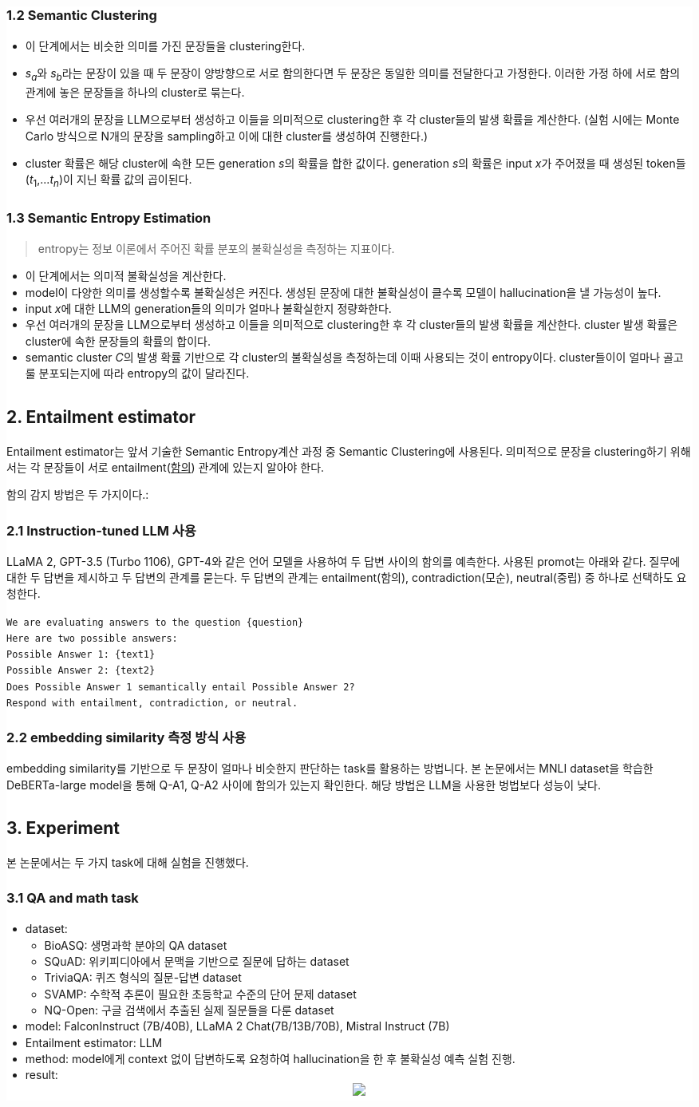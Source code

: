 ### 1.2 Semantic Clustering
   - 이 단계에서는 비슷한 의미를 가진 문장들을 clustering한다.  

   - $s_a$와 $s_b$라는 문장이 있을 때 두 문장이 양방향으로 서로 함의한다면 두 문장은 동일한 의미를 전달한다고 가정한다. 이러한 가정 하에 서로 함의 관계에 놓은 문장들을 하나의 cluster로 묶는다.
   - 우선 여러개의 문장을 LLM으로부터 생성하고 이들을 의미적으로 clustering한 후 각 cluster들의 발생 확률을 계산한다. (실험 시에는 Monte Carlo 방식으로 N개의 문장을 sampling하고 이에 대한 cluster를 생성하여 진행한다.)
   - cluster 확률은 해당 cluster에 속한 모든 generation $s$의 확률을 합한 값이다. generation $s$의 확률은 input $x$가 주어졌을 때 생성된 token들($t_1$,...$t_n$)이 지닌 확률 값의 곱이된다.

### 1.3 Semantic Entropy Estimation
   > entropy는 정보 이론에서 주어진 확률 분포의 불확실성을 측정하는 지표이다.
   
   - 이 단계에서는 의미적 불확실성을 계산한다.
   - model이 다양한 의미를 생성할수록 불확실성은 커진다. 생성된 문장에 대한 불확실성이 클수록 모델이 hallucination을 낼 가능성이 높다.
   - input $x$에 대한 LLM의 generation들의 의미가 얼마나 불확실한지 정량화한다.
   - 우선 여러개의 문장을 LLM으로부터 생성하고 이들을 의미적으로 clustering한 후 각 cluster들의 발생 확률을 계산한다. cluster 발생 확률은 cluster에 속한 문장들의 확률의 합이다.
   - semantic cluster $C$의 발생 확률 기반으로 각 cluster의 불확실성을 측정하는데 이때 사용되는 것이 entropy이다. cluster들이이 얼마나 골고룰 분포되는지에 따라 entropy의 값이 달라진다.

## 2. Entailment estimator

Entailment estimator는 앞서 기술한 Semantic Entropy계산 과정 중 Semantic Clustering에 사용된다. 의미적으로 문장을 clustering하기 위해서는 각 문장들이 서로 entailment([함의](https://finddme.github.io/linguistik%20%7C%20germanistik/2020/12/13/Pragmatik/#--implikationen%ED%95%A8%EC%9D%98)) 관계에 있는지 알아야 한다.

함의 감지 방법은 두 가지이다.:

### 2.1 Instruction-tuned LLM 사용
  LLaMA 2, GPT-3.5 (Turbo 1106), GPT-4와 같은 언어 모델을 사용하여 두 답변 사이의 함의를 예측한다. 사용된 promot는 아래와 같다. 질무에 대한 두 답변을 제시하고 두 답변의 관계를 묻는다. 두 답변의 관계는 entailment(함의), contradiction(모순), neutral(중립) 중 하나로 선택하도 요청한다.

  ```
  We are evaluating answers to the question {question}
  Here are two possible answers:
  Possible Answer 1: {text1}
  Possible Answer 2: {text2}
  Does Possible Answer 1 semantically entail Possible Answer 2?
  Respond with entailment, contradiction, or neutral.
  ```

### 2.2  embedding similarity 측정 방식 사용

embedding similarity를 기반으로 두 문장이 얼마나 비슷한지 판단하는 task를 활용하는 방법니다. 본 논문에서는 MNLI dataset을 학습한 DeBERTa-large model을 통해 Q-A1, Q-A2 사이에 함의가 있는지 확인한다. 해당 방법은 LLM을 사용한 벙법보다 성능이 낮다.


## 3. Experiment

본 논문에서는 두 가지 task에 대해 실험을 진행했다.

### 3.1 QA and math task
  - dataset:
    - BioASQ: 생명과학 분야의 QA dataset
    - SQuAD: 위키피디아에서 문맥을 기반으로 질문에 답하는 dataset
    - TriviaQA: 퀴즈 형식의 질문-답변 dataset
    - SVAMP: 수학적 추론이 필요한 초등학교 수준의 단어 문제 dataset
    - NQ-Open: 구글 검색에서 추출된 실제 질문들을 다룬 dataset
  - model: FalconInstruct (7B/40B), LLaMA 2 Chat(7B/13B/70B), Mistral Instruct (7B)
  - Entailment estimator: LLM
  - method: model에게 context 없이 답변하도록 요청하여 hallucination을 한 후 불확실성 예측 실험 진행.
  - result:
    <center><img width="600" src="https://github.com/user-attachments/assets/cdf6f747-c52b-4b8f-bfdd-23b9c9583040"></center>